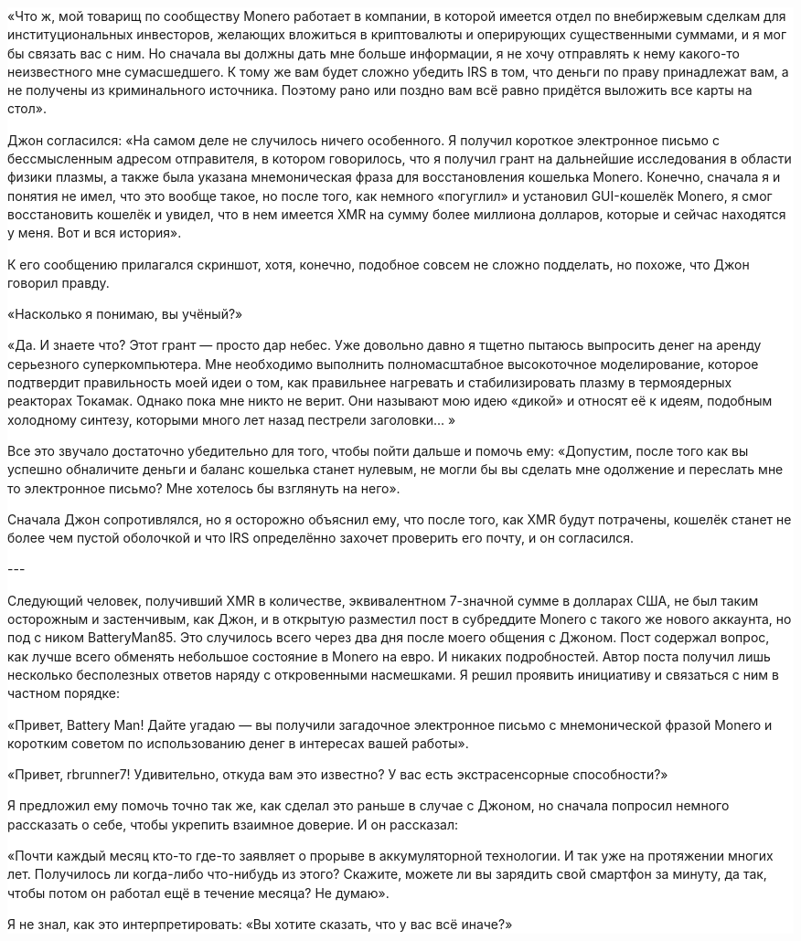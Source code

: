 «Что ж, мой товарищ по сообществу Monero работает в компании, в которой имеется отдел по внебиржевым сделкам для институциональных инвесторов, желающих вложиться в криптовалюты и оперирующих существенными суммами, и я мог бы связать вас с ним. Но сначала вы должны дать мне больше информации, я не хочу отправлять к нему какого-то неизвестного мне сумасшедшего. К тому же вам будет сложно убедить IRS в том, что деньги по праву принадлежат вам, а не получены из криминального источника. Поэтому рано или поздно вам всё равно придётся выложить все карты на стол».

Джон согласился: «На самом деле не случилось ничего особенного. Я получил короткое электронное письмо с бессмысленным адресом отправителя, в котором говорилось, что я получил грант на дальнейшие исследования в области физики плазмы, а также была указана мнемоническая фраза для восстановления кошелька Monero. Конечно, сначала я и понятия не имел, что это вообще такое, но после того, как немного «погуглил» и установил GUI-кошелёк Monero, я смог восстановить кошелёк и увидел, что в нем имеется XMR на сумму более миллиона долларов, которые и сейчас находятся у меня. Вот и вся история».

К его сообщению прилагался скриншот, хотя, конечно, подобное совсем не сложно подделать, но похоже, что Джон говорил правду.

«Насколько я понимаю, вы учёный?»

«Да. И знаете что? Этот грант — просто дар небес. Уже довольно давно я тщетно пытаюсь выпросить денег на аренду серьезного суперкомпьютера. Мне необходимо выполнить полномасштабное высокоточное моделирование, которое подтвердит правильность моей идеи о том, как правильнее нагревать и стабилизировать плазму в термоядерных реакторах Токамак. Однако пока мне никто не верит. Они называют мою идею «дикой» и относят её к идеям, подобным холодному синтезу, которыми много лет назад пестрели заголовки... »

Все это звучало достаточно убедительно для того, чтобы пойти дальше и помочь ему: «Допустим, после того как вы успешно обналичите деньги и баланс кошелька станет нулевым, не могли бы вы сделать мне одолжение и переслать мне то электронное письмо? Мне хотелось бы взглянуть на него».

Сначала Джон сопротивлялся, но я осторожно объяснил ему, что после того, как XMR будут потрачены, кошелёк станет не более чем пустой оболочкой и что IRS определённо захочет проверить его почту, и он согласился.

---​

Следующий человек, получивший XMR в количестве, эквивалентном 7-значной сумме в долларах США, не был таким осторожным и застенчивым, как Джон, и в открытую разместил пост в субреддите Monero с такого же нового аккаунта, но под с ником BatteryMan85. Это случилось всего через два дня после моего общения с Джоном. Пост содержал вопрос, как лучше всего обменять небольшое состояние в Monero на евро. И никаких подробностей. Автор поста получил лишь несколько бесполезных ответов наряду с откровенными насмешками. Я решил проявить инициативу и связаться с ним в частном порядке:

«Привет, Battery Man! Дайте угадаю — вы получили загадочное электронное письмо с мнемонической фразой Monero и коротким советом по использованию денег в интересах вашей работы».

«Привет, rbrunner7! Удивительно, откуда вам это известно? У вас есть экстрасенсорные способности?»

Я предложил ему помочь точно так же, как сделал это раньше в случае с Джоном, но сначала попросил немного рассказать о себе, чтобы укрепить взаимное доверие. И он рассказал:

«Почти каждый месяц кто-то где-то заявляет о прорыве в аккумуляторной технологии. И так уже на протяжении многих лет. Получилось ли когда-либо что-нибудь из этого? Скажите, можете ли вы зарядить свой смартфон за минуту, да так, чтобы потом он работал ещё в течение месяца? Не думаю».

Я не знал, как это интерпретировать: «Вы хотите сказать, что у вас всё иначе?»
